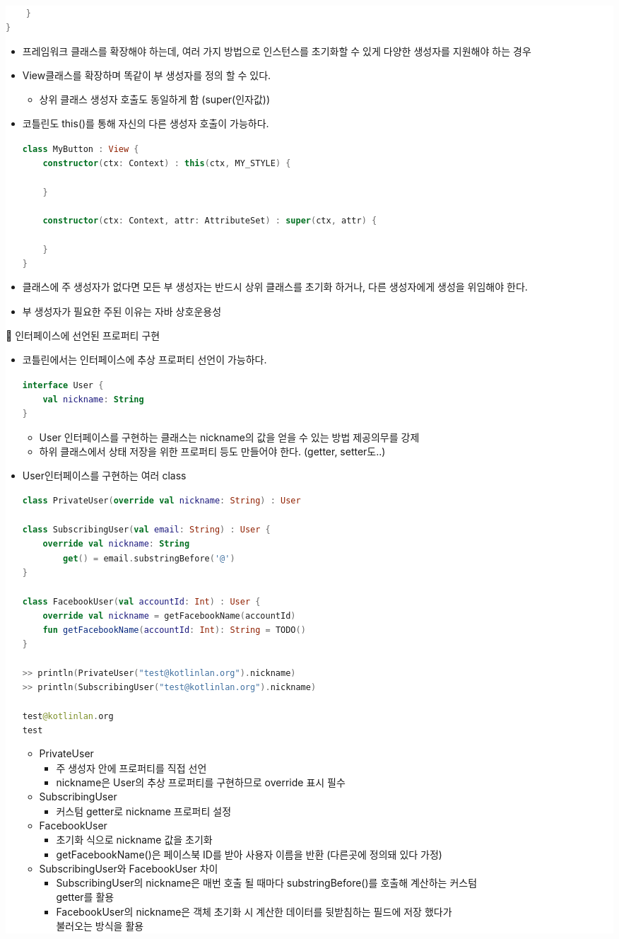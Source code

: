   ```kotlin
      }
  }
  ```
  - 프레임워크 클래스를 확장해야 하는데, 여러 가지 방법으로 인스턴스를 초기화할 수 있게 다양한 생성자를 지원해야 하는 경우
  - View클래스를 확장하며 똑같이 부 생성자를 정의 할 수 있다.
    - 상위 클래스 생성자 호출도 동일하게 함 (super(인자값))
  - 코틀린도 this()를 통해 자신의 다른 생성자 호출이 가능하다.
    ```kotlin
    class MyButton : View {
        constructor(ctx: Context) : this(ctx, MY_STYLE) {
    
        }
    
        constructor(ctx: Context, attr: AttributeSet) : super(ctx, attr) {
    
        }
    }
    ```
    
- 클래스에 주 생성자가 없다면 모든 부 생성자는 반드시 상위 클래스를 초기화 하거나, 다른 생성자에게 생성을 위임해야 한다.
- 부 생성자가 필요한 주된 이유는 자바 상호운용성

💙 인터페이스에 선언된 프로퍼티 구현
- 코틀린에서는 인터페이스에 추상 프로퍼티 선언이 가능하다.
  ```kotlin
  interface User {
      val nickname: String
  }
  ```
  - User 인터페이스를 구현하는 클래스는 nickname의 값을 얻을 수 있는 방법 제공의무를 강제
  - 하위 클래스에서 상태 저장을 위한 프로퍼티 등도 만들어야 한다. (getter, setter도..)

- User인터페이스를 구현하는 여러 class
  ```kotlin
  class PrivateUser(override val nickname: String) : User
  
  class SubscribingUser(val email: String) : User {
      override val nickname: String
          get() = email.substringBefore('@')
  }
  
  class FacebookUser(val accountId: Int) : User {
      override val nickname = getFacebookName(accountId)
      fun getFacebookName(accountId: Int): String = TODO()
  }
  
  >> println(PrivateUser("test@kotlinlan.org").nickname)
  >> println(SubscribingUser("test@kotlinlan.org").nickname)
  
  test@kotlinlan.org
  test
  ```
  - PrivateUser
    - 주 생성자 안에 프로퍼티를 직접 선언
    - nickname은 User의 추상 프로퍼티를 구현하므로 override 표시 필수
  - SubscribingUser
    - 커스텀 getter로 nickname 프로퍼티 설정
  - FacebookUser
    - 초기화 식으로 nickname 값을 초기화
    - getFacebookName()은 페이스북 ID를 받아 사용자 이름을 반환 (다른곳에 정의돼 있다 가정)
  - SubscribingUser와 FacebookUser 차이
    - SubscribingUser의 nickname은 매번 호출 될 때마다 substringBefore()를 호출해 계산하는 커스텀  
      getter를 활용
    - FacebookUser의 nickname은 객체 초기화 시 계산한 데이터를 뒷받침하는 필드에 저장 했다가  
      불러오는 방식을 활용
